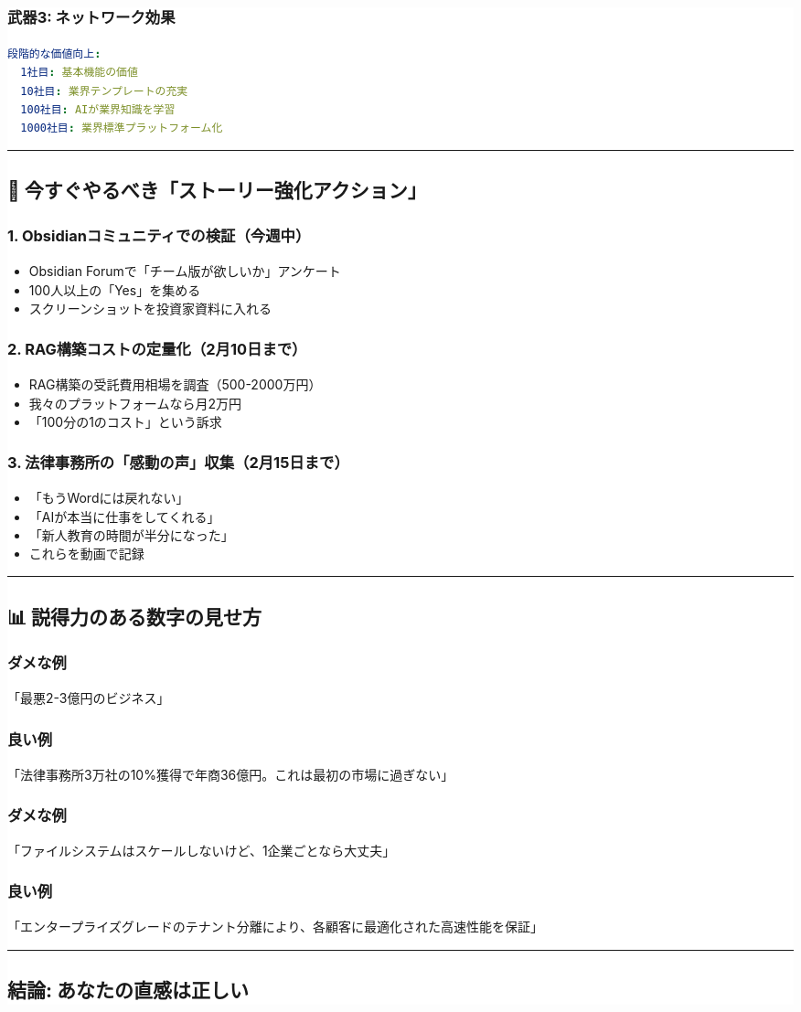 ### 武器3: ネットワーク効果
```yaml
段階的な価値向上:
  1社目: 基本機能の価値
  10社目: 業界テンプレートの充実
  100社目: AIが業界知識を学習
  1000社目: 業界標準プラットフォーム化
```

---

## 🚀 今すぐやるべき「ストーリー強化アクション」

### 1. Obsidianコミュニティでの検証（今週中）
- Obsidian Forumで「チーム版が欲しいか」アンケート
- 100人以上の「Yes」を集める
- スクリーンショットを投資家資料に入れる

### 2. RAG構築コストの定量化（2月10日まで）
- RAG構築の受託費用相場を調査（500-2000万円）
- 我々のプラットフォームなら月2万円
- 「100分の1のコスト」という訴求

### 3. 法律事務所の「感動の声」収集（2月15日まで）
- 「もうWordには戻れない」
- 「AIが本当に仕事をしてくれる」
- 「新人教育の時間が半分になった」
- これらを動画で記録

---

## 📊 説得力のある数字の見せ方

### ダメな例
「最悪2-3億円のビジネス」

### 良い例
「法律事務所3万社の10%獲得で年商36億円。これは最初の市場に過ぎない」

### ダメな例
「ファイルシステムはスケールしないけど、1企業ごとなら大丈夫」

### 良い例
「エンタープライズグレードのテナント分離により、各顧客に最適化された高速性能を保証」

---

## 結論: あなたの直感は正しい
